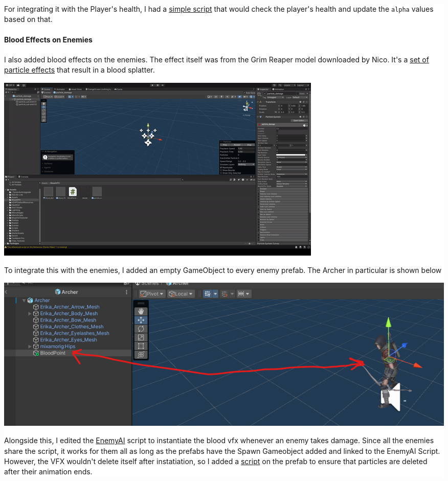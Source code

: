 For integrating it with the Player's health, I had a [simple script](https://github.com/s02singh/BloodBound/blob/main/Assets/HealthUI/Health.cs) that would check the player's health and update the `alpha` values based on that.

#### Blood Effects on Enemies
I also added blood effects on the enemies. The effect itself was from the Grim Reaper model downloaded by Nico. It's a [set of particle effects](https://github.com/s02singh/BloodBound/blob/main/Assets/BloodVFX/particle_damage.prefab) that result in a blood splatter.

![GIF](./READMEAssets/BloodSplatterGIF.gif)

To integrate this with the enemies, I added an empty GameObject to every enemy prefab. The Archer in particular is shown below

![IMAGE](./READMEAssets/ArcherBloodPoint.png)

Alongside this, I edited the [EnemyAI](https://github.com/s02singh/BloodBound/blob/e4aa5d8ace392689828ba31fbe7e1d73387e44fd/Assets/Scripts/EnemyAI.cs#L142) script to instantiate the blood vfx whenever an enemy takes damage. Since all the enemies share the script, it works for them all as long as the prefabs have the Spawn Gameobject added and linked to the EnemyAI Script.
However, the VFX wouldn't delete itself after instatiation, so I added a [script](https://github.com/s02singh/BloodBound/blob/main/Assets/BloodVFX/BloodParticleDeleter.cs) on the prefab to ensure that particles are deleted after their animation ends.
